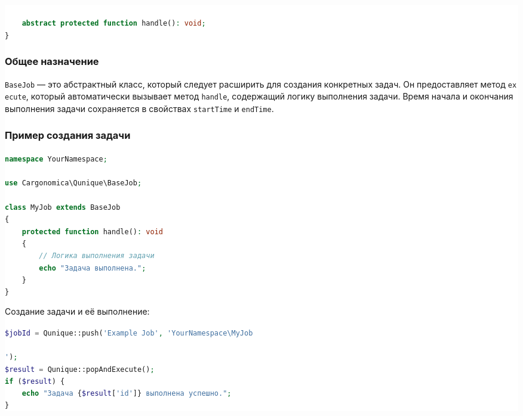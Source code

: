 ```php

    abstract protected function handle(): void;
}
```

### Общее назначение

`BaseJob` — это абстрактный класс, который следует расширить для создания конкретных задач. Он предоставляет метод
`execute`, который автоматически вызывает метод `handle`, содержащий логику выполнения задачи. Время начала и окончания
выполнения задачи сохраняется в свойствах `startTime` и `endTime`.

### Пример создания задачи

```php
namespace YourNamespace;

use Cargonomica\Qunique\BaseJob;

class MyJob extends BaseJob
{
    protected function handle(): void
    {
        // Логика выполнения задачи
        echo "Задача выполнена.";
    }
}
```

Создание задачи и её выполнение:

```php
$jobId = Qunique::push('Example Job', 'YourNamespace\MyJob

');
$result = Qunique::popAndExecute();
if ($result) {
    echo "Задача {$result['id']} выполнена успешно.";
}
```
